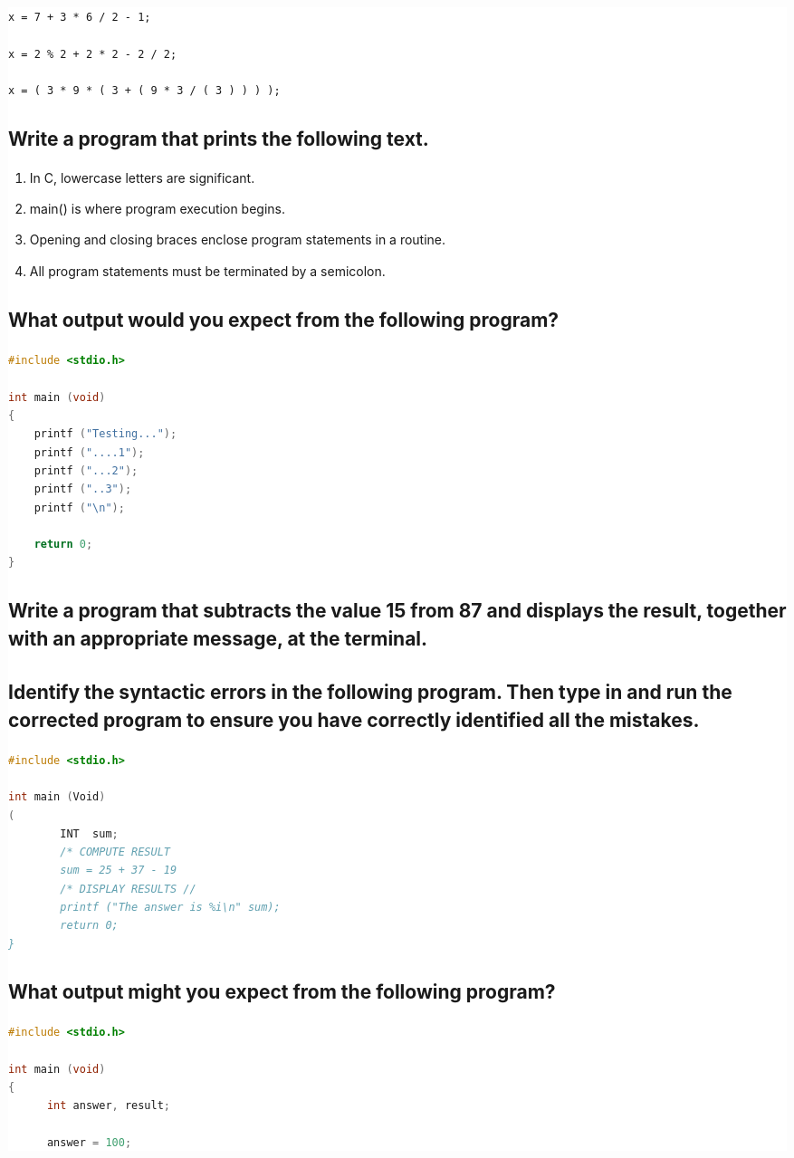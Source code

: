 ```
x = 7 + 3 * 6 / 2 - 1;

x = 2 % 2 + 2 * 2 - 2 / 2;

x = ( 3 * 9 * ( 3 + ( 9 * 3 / ( 3 ) ) ) );

```
## Write a program that prints the following text.

1. In C, lowercase letters are significant.

2. main() is where program execution begins.

3. Opening and closing braces enclose program statements in a routine.

4. All program statements must be terminated by a semicolon.

## What output would you expect from the following program?
```c
#include <stdio.h>

int main (void)
{
    printf ("Testing...");
    printf ("....1");
    printf ("...2");
    printf ("..3");
    printf ("\n");

    return 0;
}
```
## Write a program that subtracts the value 15 from 87 and displays the result, together with an appropriate message, at the terminal.

##  Identify the syntactic errors in the following program. Then type in and run the corrected program to ensure you have correctly identified all the mistakes.
```c 
#include <stdio.h>

int main (Void)
(
        INT  sum;
        /* COMPUTE RESULT
        sum = 25 + 37 - 19
        /* DISPLAY RESULTS //
        printf ("The answer is %i\n" sum);
        return 0;
}
```
## What output might you expect from the following program?
```c
#include <stdio.h>

int main (void)
{
      int answer, result;

      answer = 100;
```